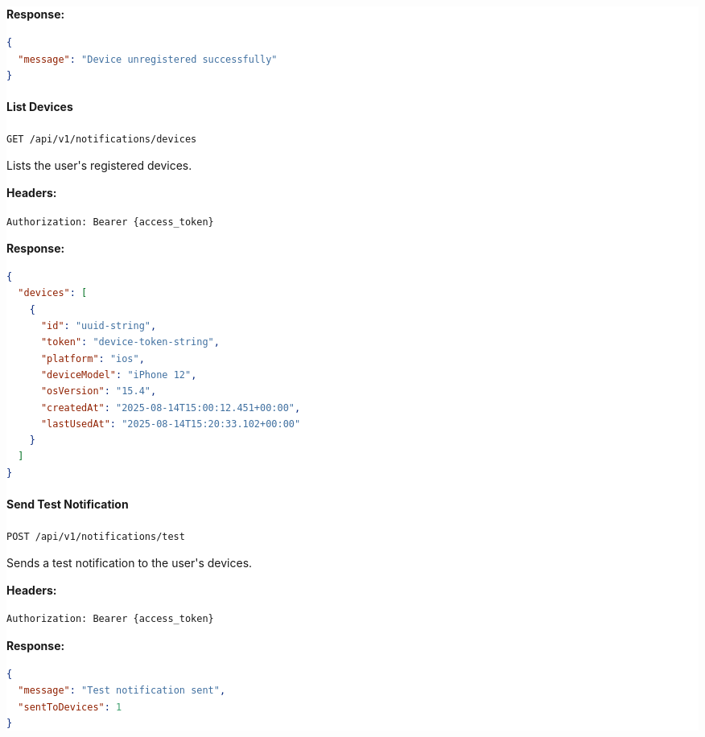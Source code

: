 **Response:**
```json
{
  "message": "Device unregistered successfully"
}
```

#### List Devices

```
GET /api/v1/notifications/devices
```

Lists the user's registered devices.

**Headers:**
```
Authorization: Bearer {access_token}
```

**Response:**
```json
{
  "devices": [
    {
      "id": "uuid-string",
      "token": "device-token-string",
      "platform": "ios",
      "deviceModel": "iPhone 12",
      "osVersion": "15.4",
      "createdAt": "2025-08-14T15:00:12.451+00:00",
      "lastUsedAt": "2025-08-14T15:20:33.102+00:00"
    }
  ]
}
```

#### Send Test Notification

```
POST /api/v1/notifications/test
```

Sends a test notification to the user's devices.

**Headers:**
```
Authorization: Bearer {access_token}
```

**Response:**
```json
{
  "message": "Test notification sent",
  "sentToDevices": 1
}
```
